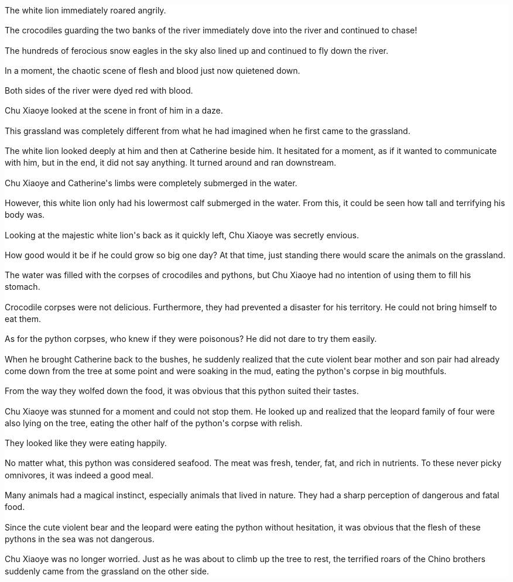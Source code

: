 The white lion immediately roared angrily.

The crocodiles guarding the two banks of the river immediately dove into the river and continued to chase\!

The hundreds of ferocious snow eagles in the sky also lined up and continued to fly down the river.

In a moment, the chaotic scene of flesh and blood just now quietened down.

Both sides of the river were dyed red with blood.

Chu Xiaoye looked at the scene in front of him in a daze.

This grassland was completely different from what he had imagined when he first came to the grassland.

The white lion looked deeply at him and then at Catherine beside him. It hesitated for a moment, as if it wanted to communicate with him, but in the end, it did not say anything. It turned around and ran downstream.

Chu Xiaoye and Catherine's limbs were completely submerged in the water.

However, this white lion only had his lowermost calf submerged in the water. From this, it could be seen how tall and terrifying his body was.

Looking at the majestic white lion's back as it quickly left, Chu Xiaoye was secretly envious.

How good would it be if he could grow so big one day? At that time, just standing there would scare the animals on the grassland.

The water was filled with the corpses of crocodiles and pythons, but Chu Xiaoye had no intention of using them to fill his stomach.

Crocodile corpses were not delicious. Furthermore, they had prevented a disaster for his territory. He could not bring himself to eat them.

As for the python corpses, who knew if they were poisonous? He did not dare to try them easily.

When he brought Catherine back to the bushes, he suddenly realized that the cute violent bear mother and son pair had already come down from the tree at some point and were soaking in the mud, eating the python's corpse in big mouthfuls.

From the way they wolfed down the food, it was obvious that this python suited their tastes.

Chu Xiaoye was stunned for a moment and could not stop them. He looked up and realized that the leopard family of four were also lying on the tree, eating the other half of the python's corpse with relish.

They looked like they were eating happily.

No matter what, this python was considered seafood. The meat was fresh, tender, fat, and rich in nutrients. To these never picky omnivores, it was indeed a good meal.

Many animals had a magical instinct, especially animals that lived in nature. They had a sharp perception of dangerous and fatal food.

Since the cute violent bear and the leopard were eating the python without hesitation, it was obvious that the flesh of these pythons in the sea was not dangerous.

Chu Xiaoye was no longer worried. Just as he was about to climb up the tree to rest, the terrified roars of the Chino brothers suddenly came from the grassland on the other side.
